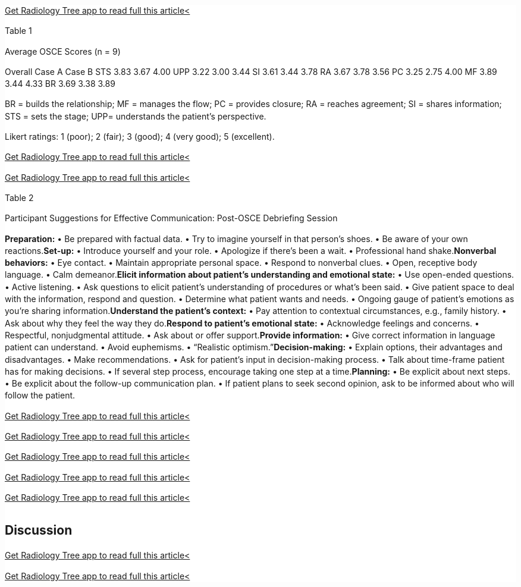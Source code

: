 [Get Radiology Tree app to read full this article<](https://clinicalpub.com/app)

Table 1


Average OSCE Scores (n = 9)


Overall Case A Case B STS 3.83 3.67 4.00 UPP 3.22 3.00 3.44 SI 3.61 3.44 3.78 RA 3.67 3.78 3.56 PC 3.25 2.75 4.00 MF 3.89 3.44 4.33 BR 3.69 3.38 3.89

BR = builds the relationship; MF = manages the flow; PC = provides closure; RA = reaches agreement; SI = shares information; STS = sets the stage; UPP= understands the patient’s perspective.


Likert ratings: 1 (poor); 2 (fair); 3 (good); 4 (very good); 5 (excellent).


[Get Radiology Tree app to read full this article<](https://clinicalpub.com/app)

[Get Radiology Tree app to read full this article<](https://clinicalpub.com/app)

Table 2


Participant Suggestions for Effective Communication: Post-OSCE Debriefing Session


**Preparation:** • Be prepared with factual data. • Try to imagine yourself in that person’s shoes. • Be aware of your own reactions.**Set-up:** • Introduce yourself and your role. • Apologize if there’s been a wait. • Professional hand shake.**Nonverbal behaviors:** • Eye contact. • Maintain appropriate personal space. • Respond to nonverbal clues. • Open, receptive body language. • Calm demeanor.**Elicit information about patient’s understanding and emotional state:** • Use open-ended questions. • Active listening. • Ask questions to elicit patient’s understanding of procedures or what’s been said. • Give patient space to deal with the information, respond and question. • Determine what patient wants and needs. • Ongoing gauge of patient’s emotions as you’re sharing information.**Understand the patient’s context:** • Pay attention to contextual circumstances, e.g., family history. • Ask about why they feel the way they do.**Respond to patient’s emotional state:** • Acknowledge feelings and concerns. • Respectful, nonjudgmental attitude. • Ask about or offer support.**Provide information:** • Give correct information in language patient can understand. • Avoid euphemisms. • “Realistic optimism.”**Decision-making:** • Explain options, their advantages and disadvantages. • Make recommendations. • Ask for patient’s input in decision-making process. • Talk about time-frame patient has for making decisions. • If several step process, encourage taking one step at a time.**Planning:** • Be explicit about next steps. • Be explicit about the follow-up communication plan. • If patient plans to seek second opinion, ask to be informed about who will follow the patient.

[Get Radiology Tree app to read full this article<](https://clinicalpub.com/app)

[Get Radiology Tree app to read full this article<](https://clinicalpub.com/app)

[Get Radiology Tree app to read full this article<](https://clinicalpub.com/app)

[Get Radiology Tree app to read full this article<](https://clinicalpub.com/app)

[Get Radiology Tree app to read full this article<](https://clinicalpub.com/app)

## Discussion

[Get Radiology Tree app to read full this article<](https://clinicalpub.com/app)

[Get Radiology Tree app to read full this article<](https://clinicalpub.com/app)
